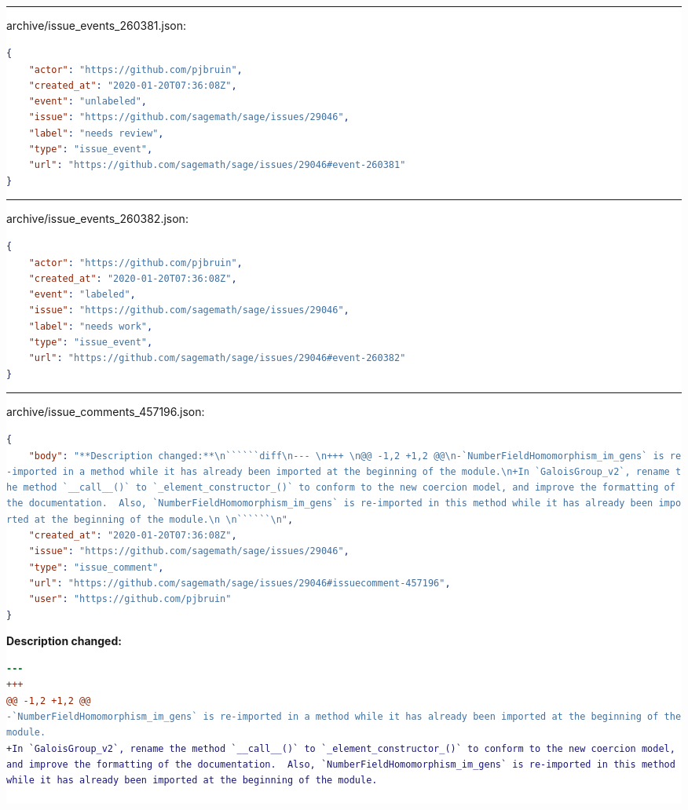 
---

archive/issue_events_260381.json:
```json
{
    "actor": "https://github.com/pjbruin",
    "created_at": "2020-01-20T07:36:08Z",
    "event": "unlabeled",
    "issue": "https://github.com/sagemath/sage/issues/29046",
    "label": "needs review",
    "type": "issue_event",
    "url": "https://github.com/sagemath/sage/issues/29046#event-260381"
}
```



---

archive/issue_events_260382.json:
```json
{
    "actor": "https://github.com/pjbruin",
    "created_at": "2020-01-20T07:36:08Z",
    "event": "labeled",
    "issue": "https://github.com/sagemath/sage/issues/29046",
    "label": "needs work",
    "type": "issue_event",
    "url": "https://github.com/sagemath/sage/issues/29046#event-260382"
}
```



---

archive/issue_comments_457196.json:
```json
{
    "body": "**Description changed:**\n``````diff\n--- \n+++ \n@@ -1,2 +1,2 @@\n-`NumberFieldHomomorphism_im_gens` is re-imported in a method while it has already been imported at the beginning of the module.\n+In `GaloisGroup_v2`, rename the method `__call__()` to `_element_constructor_()` to conform to the new coercion model, and improve the formatting of the documentation.  Also, `NumberFieldHomomorphism_im_gens` is re-imported in this method while it has already been imported at the beginning of the module.\n \n``````\n",
    "created_at": "2020-01-20T07:36:08Z",
    "issue": "https://github.com/sagemath/sage/issues/29046",
    "type": "issue_comment",
    "url": "https://github.com/sagemath/sage/issues/29046#issuecomment-457196",
    "user": "https://github.com/pjbruin"
}
```

**Description changed:**
``````diff
--- 
+++ 
@@ -1,2 +1,2 @@
-`NumberFieldHomomorphism_im_gens` is re-imported in a method while it has already been imported at the beginning of the module.
+In `GaloisGroup_v2`, rename the method `__call__()` to `_element_constructor_()` to conform to the new coercion model, and improve the formatting of the documentation.  Also, `NumberFieldHomomorphism_im_gens` is re-imported in this method while it has already been imported at the beginning of the module.
 
``````
